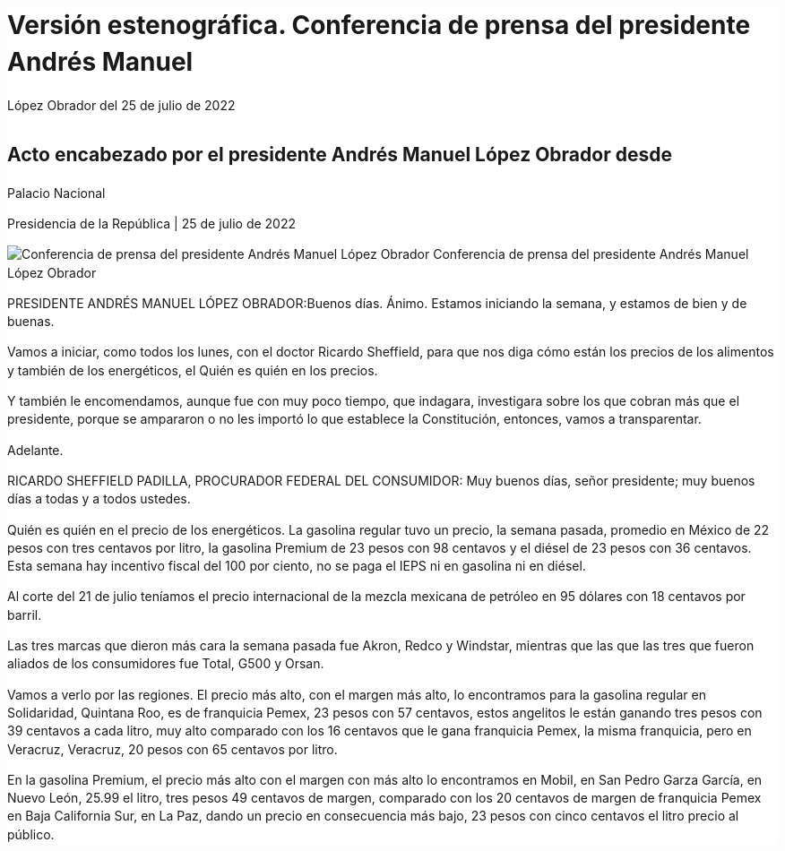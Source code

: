 #  Versión estenográfica. Conferencia de prensa del presidente Andrés Manuel
López Obrador del 25 de julio de 2022

##  Acto encabezado por el presidente Andrés Manuel López Obrador desde
Palacio Nacional

Presidencia de la República | 25 de julio de 2022 

![Conferencia de prensa del presidente Andrés Manuel López
Obrador](https://www.gob.mx/cms/uploads/article/main_image/122910/Conferencia_presidente_8.12.28_AM__1_.jpeg)
Conferencia de prensa del presidente Andrés Manuel López Obrador

PRESIDENTE ANDRÉS MANUEL LÓPEZ OBRADOR:Buenos días. Ánimo. Estamos iniciando
la semana, y estamos de bien y de buenas.

Vamos a iniciar, como todos los lunes, con el doctor Ricardo Sheffield, para
que nos diga cómo están los precios de los alimentos y también de los
energéticos, el Quién es quién en los precios.

Y también le encomendamos, aunque fue con muy poco tiempo, que indagara,
investigara sobre los que cobran más que el presidente, porque se ampararon o
no les importó lo que establece la Constitución, entonces, vamos a
transparentar.

Adelante.

RICARDO SHEFFIELD PADILLA, PROCURADOR FEDERAL DEL CONSUMIDOR: Muy buenos días,
señor presidente; muy buenos días a todas y a todos ustedes.

Quién es quién en el precio de los energéticos. La gasolina regular tuvo un
precio, la semana pasada, promedio en México de 22 pesos con tres centavos por
litro, la gasolina Premium de 23 pesos con 98 centavos y el diésel de 23 pesos
con 36 centavos. Esta semana hay incentivo fiscal del 100 por ciento, no se
paga el IEPS ni en gasolina ni en diésel.

Al corte del 21 de julio teníamos el precio internacional de la mezcla
mexicana de petróleo en 95 dólares con 18 centavos por barril.

Las tres marcas que dieron más cara la semana pasada fue Akron, Redco y
Windstar, mientras que las que las tres que fueron aliados de los consumidores
fue Total, G500 y Orsan.

Vamos a verlo por las regiones. El precio más alto, con el margen más alto, lo
encontramos para la gasolina regular en Solidaridad, Quintana Roo, es de
franquicia Pemex, 23 pesos con 57 centavos, estos angelitos le están ganando
tres pesos con 39 centavos a cada litro, muy alto comparado con los 16
centavos que le gana franquicia Pemex, la misma franquicia, pero en Veracruz,
Veracruz, 20 pesos con 65 centavos por litro.

En la gasolina Premium, el precio más alto con el margen con más alto lo
encontramos en Mobil, en San Pedro Garza García, en Nuevo León, 25.99 el
litro, tres pesos 49 centavos de margen, comparado con los 20 centavos de
margen de franquicia Pemex en Baja California Sur, en La Paz, dando un precio
en consecuencia más bajo, 23 pesos con cinco centavos el litro precio al
público.
